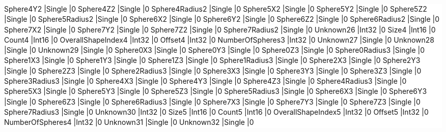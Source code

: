 Sphere4Y2	|Single	|0
Sphere4Z2	|Single	|0
Sphere4Radius2	|Single	|0
Sphere5X2	|Single	|0
Sphere5Y2	|Single	|0
Sphere5Z2	|Single	|0
Sphere5Radius2	|Single	|0
Sphere6X2	|Single	|0
Sphere6Y2	|Single	|0
Sphere6Z2	|Single	|0
Sphere6Radius2	|Single	|0
Sphere7X2	|Single	|0
Sphere7Y2	|Single	|0
Sphere7Z2	|Single	|0
Sphere7Radius2	|Single	|0
Unknown26	|Int32	|0
Size4	|Int16	|0
Count4	|Int16	|0
OverallShapeIndex4	|Int32	|0
Offset4	|Int32	|0
NumberOfSpheres3	|Int32	|0
Unknown27	|Single	|0
Unknown28	|Single	|0
Unknown29	|Single	|0
Sphere0X3	|Single	|0
Sphere0Y3	|Single	|0
Sphere0Z3	|Single	|0
Sphere0Radius3	|Single	|0
Sphere1X3	|Single	|0
Sphere1Y3	|Single	|0
Sphere1Z3	|Single	|0
Sphere1Radius3	|Single	|0
Sphere2X3	|Single	|0
Sphere2Y3	|Single	|0
Sphere2Z3	|Single	|0
Sphere2Radius3	|Single	|0
Sphere3X3	|Single	|0
Sphere3Y3	|Single	|0
Sphere3Z3	|Single	|0
Sphere3Radius3	|Single	|0
Sphere4X3	|Single	|0
Sphere4Y3	|Single	|0
Sphere4Z3	|Single	|0
Sphere4Radius3	|Single	|0
Sphere5X3	|Single	|0
Sphere5Y3	|Single	|0
Sphere5Z3	|Single	|0
Sphere5Radius3	|Single	|0
Sphere6X3	|Single	|0
Sphere6Y3	|Single	|0
Sphere6Z3	|Single	|0
Sphere6Radius3	|Single	|0
Sphere7X3	|Single	|0
Sphere7Y3	|Single	|0
Sphere7Z3	|Single	|0
Sphere7Radius3	|Single	|0
Unknown30	|Int32	|0
Size5	|Int16	|0
Count5	|Int16	|0
OverallShapeIndex5	|Int32	|0
Offset5	|Int32	|0
NumberOfSpheres4	|Int32	|0
Unknown31	|Single	|0
Unknown32	|Single	|0